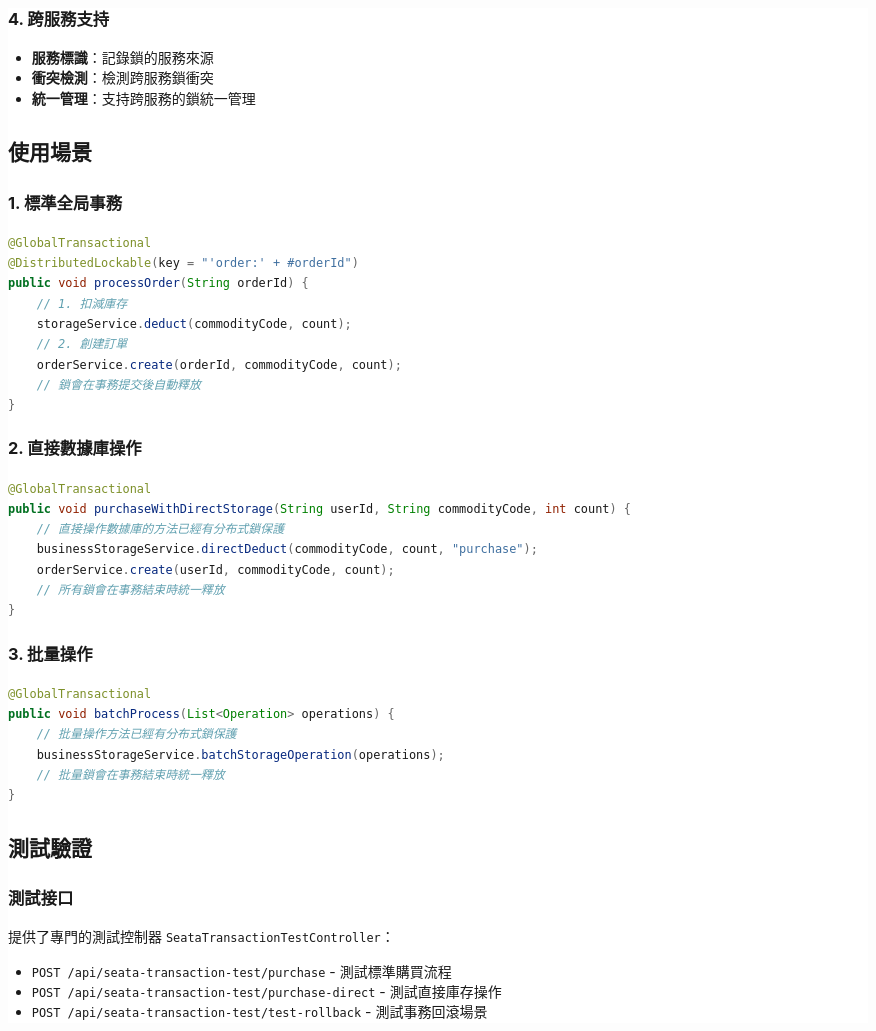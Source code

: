 ### 4. 跨服務支持

- **服務標識**：記錄鎖的服務來源
- **衝突檢測**：檢測跨服務鎖衝突
- **統一管理**：支持跨服務的鎖統一管理

## 使用場景

### 1. 標準全局事務

```java
@GlobalTransactional
@DistributedLockable(key = "'order:' + #orderId")
public void processOrder(String orderId) {
    // 1. 扣減庫存
    storageService.deduct(commodityCode, count);
    // 2. 創建訂單
    orderService.create(orderId, commodityCode, count);
    // 鎖會在事務提交後自動釋放
}
```

### 2. 直接數據庫操作

```java
@GlobalTransactional
public void purchaseWithDirectStorage(String userId, String commodityCode, int count) {
    // 直接操作數據庫的方法已經有分布式鎖保護
    businessStorageService.directDeduct(commodityCode, count, "purchase");
    orderService.create(userId, commodityCode, count);
    // 所有鎖會在事務結束時統一釋放
}
```

### 3. 批量操作

```java
@GlobalTransactional
public void batchProcess(List<Operation> operations) {
    // 批量操作方法已經有分布式鎖保護
    businessStorageService.batchStorageOperation(operations);
    // 批量鎖會在事務結束時統一釋放
}
```

## 測試驗證

### 測試接口

提供了專門的測試控制器 `SeataTransactionTestController`：

- `POST /api/seata-transaction-test/purchase` - 測試標準購買流程
- `POST /api/seata-transaction-test/purchase-direct` - 測試直接庫存操作
- `POST /api/seata-transaction-test/test-rollback` - 測試事務回滾場景
